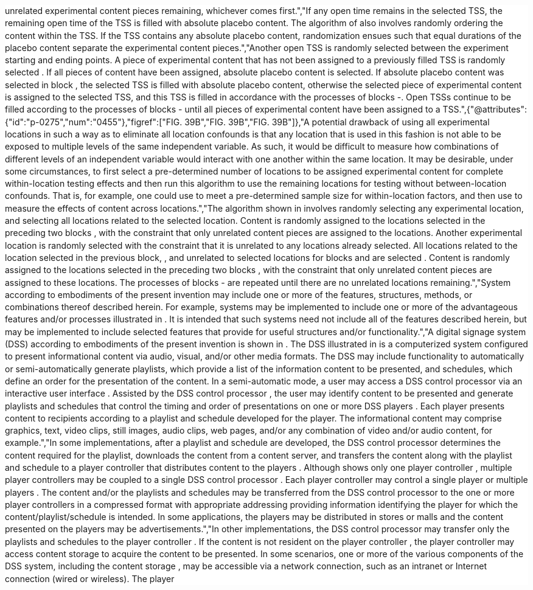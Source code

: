 unrelated experimental content pieces remaining, whichever comes first.","If any open time remains in the selected TSS, the remaining open time of the TSS is filled  with absolute placebo content. The algorithm of  also involves randomly ordering  the content within the TSS. If the TSS contains any absolute placebo content, randomization ensues such that equal durations of the placebo content separate the experimental content pieces.","Another open TSS is randomly selected  between the experiment starting and ending points. A piece of experimental content that has not been assigned to a previously filled TSS is randomly selected . If all pieces of content have been assigned, absolute placebo content is selected. If absolute placebo content was selected in block , the selected TSS is filled  with absolute placebo content, otherwise the selected piece of experimental content is assigned to the selected TSS, and this TSS is filled in accordance with the processes of blocks -. Open TSSs continue to be filled according to the processes of blocks - until all pieces of experimental content have been assigned to a TSS.",{"@attributes":{"id":"p-0275","num":"0455"},"figref":["FIG. 39B","FIG. 39B","FIG. 39B"]},"A potential drawback of using all experimental locations in such a way as to eliminate all location confounds is that any location that is used in this fashion is not able to be exposed to multiple levels of the same independent variable. As such, it would be difficult to measure how combinations of different levels of an independent variable would interact with one another within the same location. It may be desirable, under some circumstances, to first select a pre-determined number of locations to be assigned experimental content for complete within-location testing effects and then run this algorithm to use the remaining locations for testing without between-location confounds. That is, for example, one could use  to meet a pre-determined sample size for within-location factors, and then use  to measure the effects of content across locations.","The algorithm shown in  involves randomly selecting  any experimental location, and selecting  all locations related to the selected location. Content is randomly assigned  to the locations selected in the preceding two blocks ,  with the constraint that only unrelated content pieces are assigned to the locations. Another experimental location is randomly selected  with the constraint that it is unrelated to any locations already selected. All locations related to the location selected in the previous block, , and unrelated to selected locations for blocks  and  are selected . Content is randomly assigned  to the locations selected in the preceding two blocks ,  with the constraint that only unrelated content pieces are assigned to these locations. The processes of blocks - are repeated until there are no unrelated locations remaining.","System according to embodiments of the present invention may include one or more of the features, structures, methods, or combinations thereof described herein. For example, systems may be implemented to include one or more of the advantageous features and\/or processes illustrated in . It is intended that such systems need not include all of the features described herein, but may be implemented to include selected features that provide for useful structures and\/or functionality.","A digital signage system (DSS) according to embodiments of the present invention is shown in . The DSS illustrated in  is a computerized system configured to present informational content via audio, visual, and\/or other media formats. The DSS may include functionality to automatically or semi-automatically generate playlists, which provide a list of the information content to be presented, and schedules, which define an order for the presentation of the content. In a semi-automatic mode, a user may access a DSS control processor  via an interactive user interface . Assisted by the DSS control processor , the user may identify content to be presented and generate playlists and schedules that control the timing and order of presentations on one or more DSS players . Each player  presents content to recipients according to a playlist and schedule developed for the player. The informational content may comprise graphics, text, video clips, still images, audio clips, web pages, and\/or any combination of video and\/or audio content, for example.","In some implementations, after a playlist and schedule are developed, the DSS control processor  determines the content required for the playlist, downloads the content from a content server, and transfers the content along with the playlist and schedule to a player controller  that distributes content to the players . Although  shows only one player controller , multiple player controllers may be coupled to a single DSS control processor . Each player controller  may control a single player or multiple players . The content and\/or the playlists and schedules may be transferred from the DSS control processor  to the one or more player controllers  in a compressed format with appropriate addressing providing information identifying the player  for which the content\/playlist\/schedule is intended. In some applications, the players  may be distributed in stores or malls and the content presented on the players  may be advertisements.","In other implementations, the DSS control processor  may transfer only the playlists and schedules to the player controller . If the content is not resident on the player controller , the player controller  may access content storage  to acquire the content to be presented. In some scenarios, one or more of the various components of the DSS system, including the content storage , may be accessible via a network connection, such as an intranet or Internet connection (wired or wireless). The player